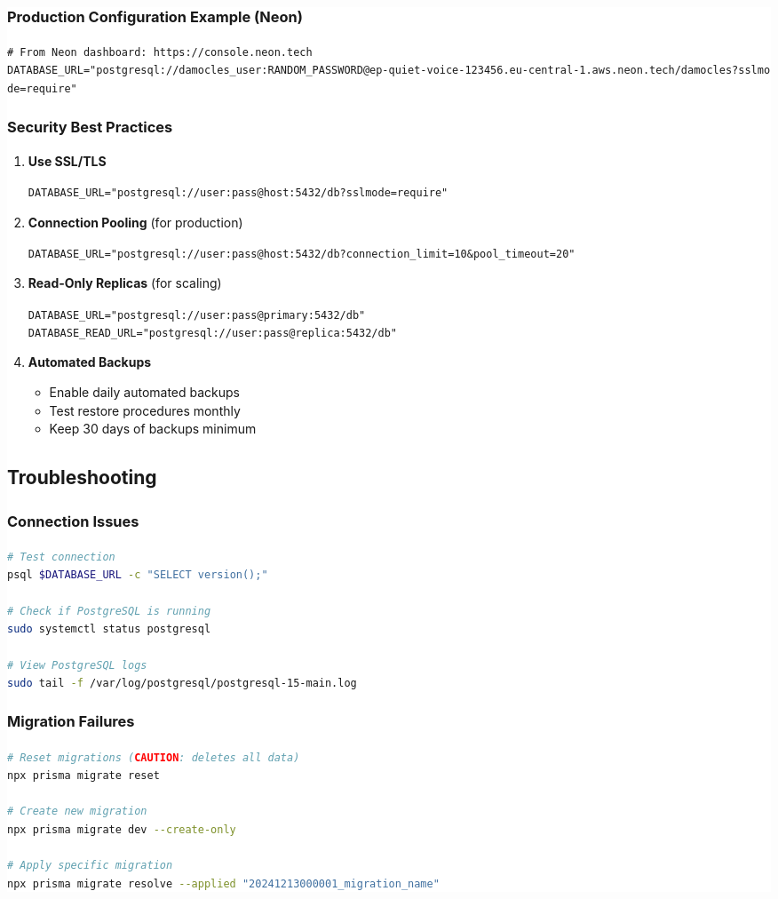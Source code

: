 ### Production Configuration Example (Neon)

```env
# From Neon dashboard: https://console.neon.tech
DATABASE_URL="postgresql://damocles_user:RANDOM_PASSWORD@ep-quiet-voice-123456.eu-central-1.aws.neon.tech/damocles?sslmode=require"
```

### Security Best Practices

1. **Use SSL/TLS**
   ```env
   DATABASE_URL="postgresql://user:pass@host:5432/db?sslmode=require"
   ```

2. **Connection Pooling** (for production)
   ```env
   DATABASE_URL="postgresql://user:pass@host:5432/db?connection_limit=10&pool_timeout=20"
   ```

3. **Read-Only Replicas** (for scaling)
   ```env
   DATABASE_URL="postgresql://user:pass@primary:5432/db"
   DATABASE_READ_URL="postgresql://user:pass@replica:5432/db"
   ```

4. **Automated Backups**
   - Enable daily automated backups
   - Test restore procedures monthly
   - Keep 30 days of backups minimum

## Troubleshooting

### Connection Issues

```bash
# Test connection
psql $DATABASE_URL -c "SELECT version();"

# Check if PostgreSQL is running
sudo systemctl status postgresql

# View PostgreSQL logs
sudo tail -f /var/log/postgresql/postgresql-15-main.log
```

### Migration Failures

```bash
# Reset migrations (CAUTION: deletes all data)
npx prisma migrate reset

# Create new migration
npx prisma migrate dev --create-only

# Apply specific migration
npx prisma migrate resolve --applied "20241213000001_migration_name"
```
